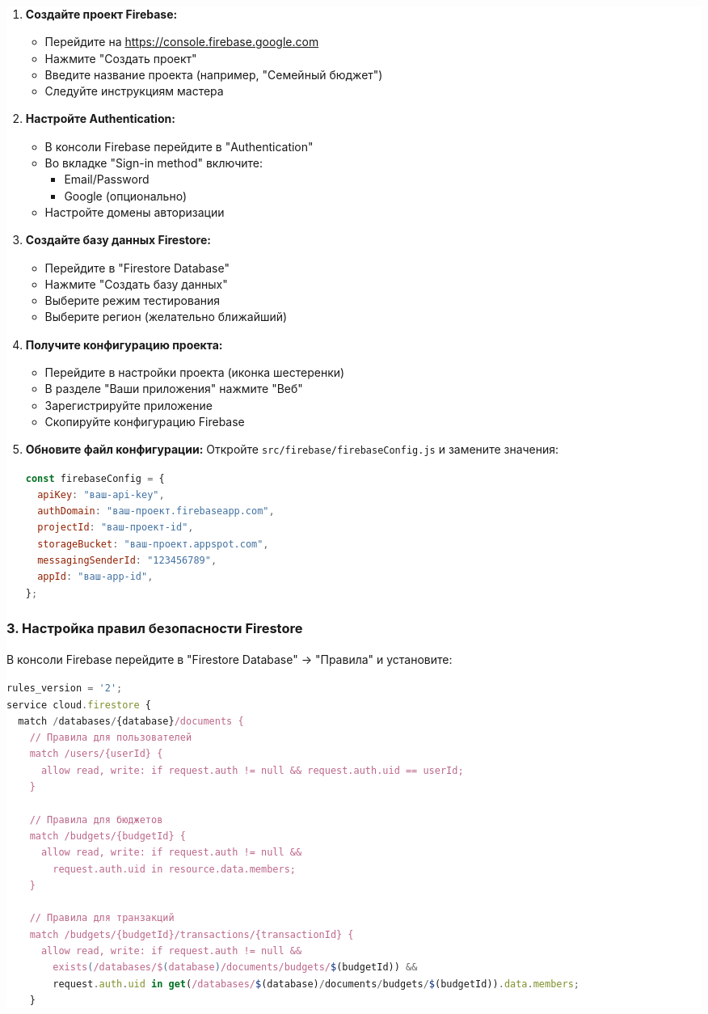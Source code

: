 1. **Создайте проект Firebase:**

   - Перейдите на https://console.firebase.google.com
   - Нажмите "Создать проект"
   - Введите название проекта (например, "Семейный бюджет")
   - Следуйте инструкциям мастера

2. **Настройте Authentication:**

   - В консоли Firebase перейдите в "Authentication"
   - Во вкладке "Sign-in method" включите:
     - Email/Password
     - Google (опционально)
   - Настройте домены авторизации

3. **Создайте базу данных Firestore:**

   - Перейдите в "Firestore Database"
   - Нажмите "Создать базу данных"
   - Выберите режим тестирования
   - Выберите регион (желательно ближайший)

4. **Получите конфигурацию проекта:**

   - Перейдите в настройки проекта (иконка шестеренки)
   - В разделе "Ваши приложения" нажмите "Веб"
   - Зарегистрируйте приложение
   - Скопируйте конфигурацию Firebase

5. **Обновите файл конфигурации:**
   Откройте `src/firebase/firebaseConfig.js` и замените значения:
   ```javascript
   const firebaseConfig = {
     apiKey: "ваш-api-key",
     authDomain: "ваш-проект.firebaseapp.com",
     projectId: "ваш-проект-id",
     storageBucket: "ваш-проект.appspot.com",
     messagingSenderId: "123456789",
     appId: "ваш-app-id",
   };
   ```

### 3. Настройка правил безопасности Firestore

В консоли Firebase перейдите в "Firestore Database" → "Правила" и установите:

```javascript
rules_version = '2';
service cloud.firestore {
  match /databases/{database}/documents {
    // Правила для пользователей
    match /users/{userId} {
      allow read, write: if request.auth != null && request.auth.uid == userId;
    }

    // Правила для бюджетов
    match /budgets/{budgetId} {
      allow read, write: if request.auth != null &&
        request.auth.uid in resource.data.members;
    }

    // Правила для транзакций
    match /budgets/{budgetId}/transactions/{transactionId} {
      allow read, write: if request.auth != null &&
        exists(/databases/$(database)/documents/budgets/$(budgetId)) &&
        request.auth.uid in get(/databases/$(database)/documents/budgets/$(budgetId)).data.members;
    }

```